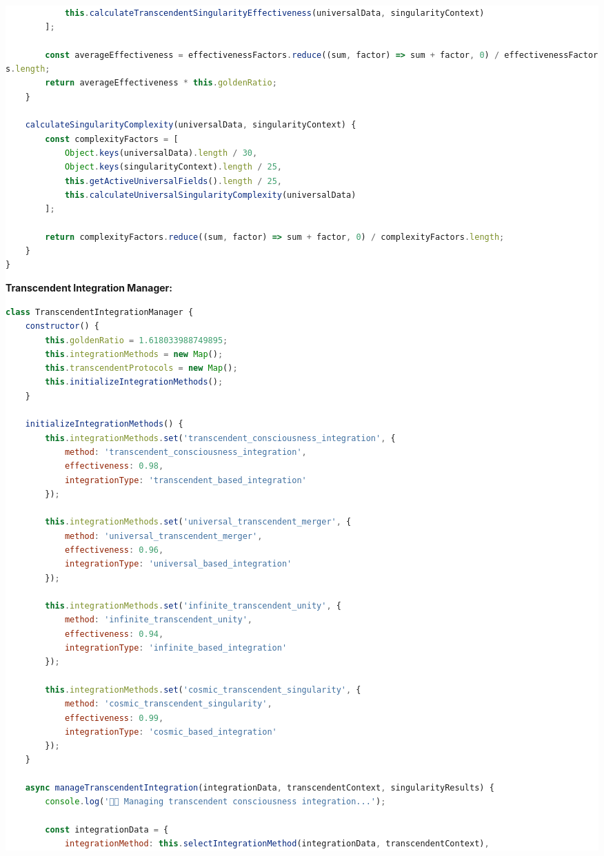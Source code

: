 ```javascript
            this.calculateTranscendentSingularityEffectiveness(universalData, singularityContext)
        ];
        
        const averageEffectiveness = effectivenessFactors.reduce((sum, factor) => sum + factor, 0) / effectivenessFactors.length;
        return averageEffectiveness * this.goldenRatio;
    }

    calculateSingularityComplexity(universalData, singularityContext) {
        const complexityFactors = [
            Object.keys(universalData).length / 30,
            Object.keys(singularityContext).length / 25,
            this.getActiveUniversalFields().length / 25,
            this.calculateUniversalSingularityComplexity(universalData)
        ];
        
        return complexityFactors.reduce((sum, factor) => sum + factor, 0) / complexityFactors.length;
    }
}
```

**Transcendent Integration Manager:**
```javascript
class TranscendentIntegrationManager {
    constructor() {
        this.goldenRatio = 1.618033988749895;
        this.integrationMethods = new Map();
        this.transcendentProtocols = new Map();
        this.initializeIntegrationMethods();
    }

    initializeIntegrationMethods() {
        this.integrationMethods.set('transcendent_consciousness_integration', {
            method: 'transcendent_consciousness_integration',
            effectiveness: 0.98,
            integrationType: 'transcendent_based_integration'
        });

        this.integrationMethods.set('universal_transcendent_merger', {
            method: 'universal_transcendent_merger',
            effectiveness: 0.96,
            integrationType: 'universal_based_integration'
        });

        this.integrationMethods.set('infinite_transcendent_unity', {
            method: 'infinite_transcendent_unity',
            effectiveness: 0.94,
            integrationType: 'infinite_based_integration'
        });

        this.integrationMethods.set('cosmic_transcendent_singularity', {
            method: 'cosmic_transcendent_singularity',
            effectiveness: 0.99,
            integrationType: 'cosmic_based_integration'
        });
    }

    async manageTranscendentIntegration(integrationData, transcendentContext, singularityResults) {
        console.log('🌟🔗 Managing transcendent consciousness integration...');

        const integrationData = {
            integrationMethod: this.selectIntegrationMethod(integrationData, transcendentContext),
```